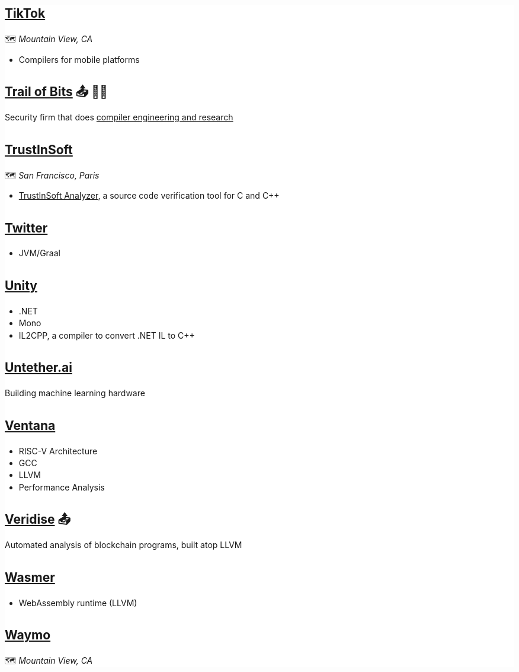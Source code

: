 ## [TikTok](https://careers.tiktok.com/)
🗺 _Mountain View, CA_

* Compilers for mobile platforms

## [Trail of Bits](https://www.trailofbits.com/careers) 📤 🧑‍🎓

Security firm that does [compiler engineering and research](https://www.trailofbits.com/services/research-and-development)

## [TrustInSoft](https://trust-in-soft.com/trustinsoft-careers/)
🗺 _San Francisco, Paris_

* [TrustInSoft Analyzer](https://trust-in-soft.com/product-c-and-c-source-code-analyzer/), a source code verification tool for C and C++

## [Twitter](https://careers.twitter.com/)

* JVM/Graal

## [Unity](https://careers.unity.com/)

* .NET
* Mono
* IL2CPP, a compiler to convert .NET IL to C++

## [Untether.ai](https://jobs.lever.co/untether) 

Building machine learning hardware

## [Ventana](https://jobs.jobvite.com/ventanamicro/)

* RISC-V Architecture
* GCC
* LLVM
* Performance Analysis

## [Veridise](https://veridise.com/careers/) 📤

Automated analysis of blockchain programs, built atop LLVM

## [Wasmer](https://www.workatastartup.com/jobs/15822)

* WebAssembly runtime (LLVM)

## [Waymo](https://waymo.com/careers/)
🗺 _Mountain View, CA_
